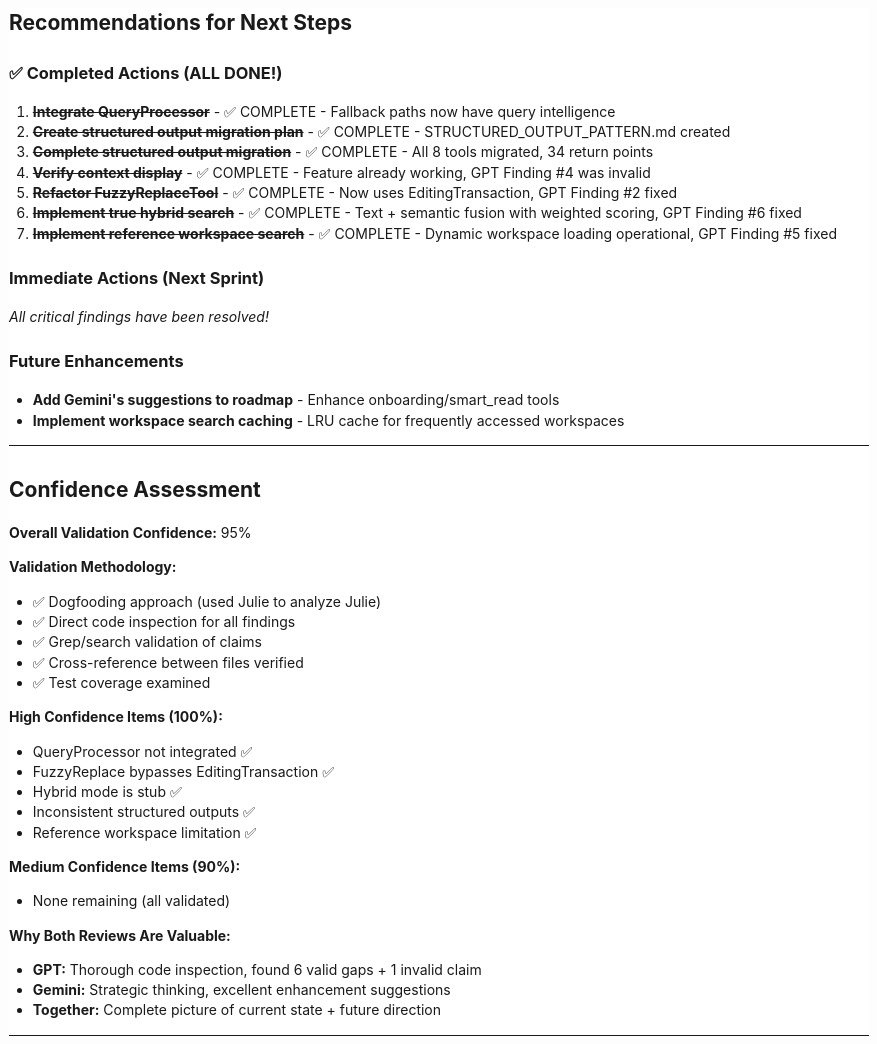 
## Recommendations for Next Steps

### ✅ Completed Actions (ALL DONE!)

1. ~~**Integrate QueryProcessor**~~ - ✅ COMPLETE - Fallback paths now have query intelligence
2. ~~**Create structured output migration plan**~~ - ✅ COMPLETE - STRUCTURED_OUTPUT_PATTERN.md created
3. ~~**Complete structured output migration**~~ - ✅ COMPLETE - All 8 tools migrated, 34 return points
4. ~~**Verify context display**~~ - ✅ COMPLETE - Feature already working, GPT Finding #4 was invalid
5. ~~**Refactor FuzzyReplaceTool**~~ - ✅ COMPLETE - Now uses EditingTransaction, GPT Finding #2 fixed
6. ~~**Implement true hybrid search**~~ - ✅ COMPLETE - Text + semantic fusion with weighted scoring, GPT Finding #6 fixed
7. ~~**Implement reference workspace search**~~ - ✅ COMPLETE - Dynamic workspace loading operational, GPT Finding #5 fixed

### Immediate Actions (Next Sprint)

*All critical findings have been resolved!*

### Future Enhancements

- **Add Gemini's suggestions to roadmap** - Enhance onboarding/smart_read tools
- **Implement workspace search caching** - LRU cache for frequently accessed workspaces

---

## Confidence Assessment

**Overall Validation Confidence:** 95%

**Validation Methodology:**
- ✅ Dogfooding approach (used Julie to analyze Julie)
- ✅ Direct code inspection for all findings
- ✅ Grep/search validation of claims
- ✅ Cross-reference between files verified
- ✅ Test coverage examined

**High Confidence Items (100%):**
- QueryProcessor not integrated ✅
- FuzzyReplace bypasses EditingTransaction ✅
- Hybrid mode is stub ✅
- Inconsistent structured outputs ✅
- Reference workspace limitation ✅

**Medium Confidence Items (90%):**
- None remaining (all validated)

**Why Both Reviews Are Valuable:**
- **GPT:** Thorough code inspection, found 6 valid gaps + 1 invalid claim
- **Gemini:** Strategic thinking, excellent enhancement suggestions
- **Together:** Complete picture of current state + future direction

---